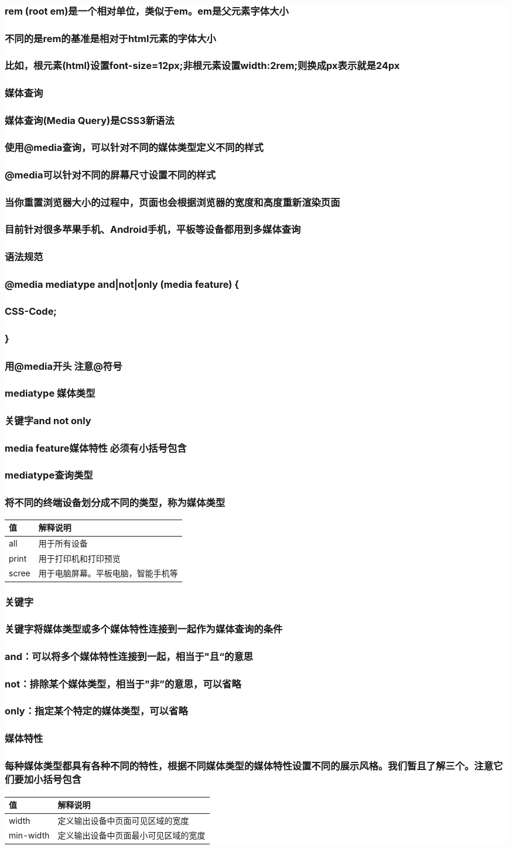 ### rem (root em)是一个相对单位，类似于em。em是父元素字体大小
### 不同的是rem的基准是相对于html元素的字体大小
### 比如，根元素(html)设置font-size=12px;非根元素设置width:2rem;则换成px表示就是24px
### 
### 媒体查询
### 媒体查询(Media Query)是CSS3新语法
### 使用@media查询，可以针对不同的媒体类型定义不同的样式
### @media可以针对不同的屏幕尺寸设置不同的样式
### 当你重置浏览器大小的过程中，页面也会根据浏览器的宽度和高度重新渲染页面
### 目前针对很多苹果手机、Android手机，平板等设备都用到多媒体查询
### 语法规范
### @media mediatype and|not|only (media feature) {
###   CSS-Code;
### }
### 用@media开头 注意@符号
### mediatype 媒体类型
### 关键字and not only
### media feature媒体特性 必须有小括号包含
### mediatype查询类型
### 将不同的终端设备划分成不同的类型，称为媒体类型
|值|解释说明|
|:-|:-|
|all|用于所有设备|
|print|用于打印机和打印预览|
|scree|用于电脑屏幕。平板电脑，智能手机等|
### 关键字
### 关键字将媒体类型或多个媒体特性连接到一起作为媒体查询的条件
### and：可以将多个媒体特性连接到一起，相当于"且“的意思
### not：排除某个媒体类型，相当于"非”的意思，可以省略
### only：指定某个特定的媒体类型，可以省略
### 媒体特性
### 每种媒体类型都具有各种不同的特性，根据不同媒体类型的媒体特性设置不同的展示风格。我们暂且了解三个。注意它们要加小括号包含
|值|解释说明|
|:-|:-|
|width|定义输出设备中页面可见区域的宽度|
|min-width|定义输出设备中页面最小可见区域的宽度|